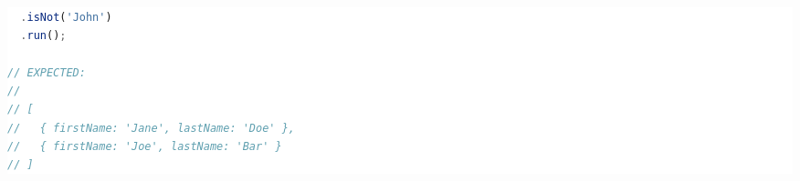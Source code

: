 ```js
  .isNot('John')
  .run();

// EXPECTED:
//
// [
//   { firstName: 'Jane', lastName: 'Doe' },
//   { firstName: 'Joe', lastName: 'Bar' }
// ]
```
